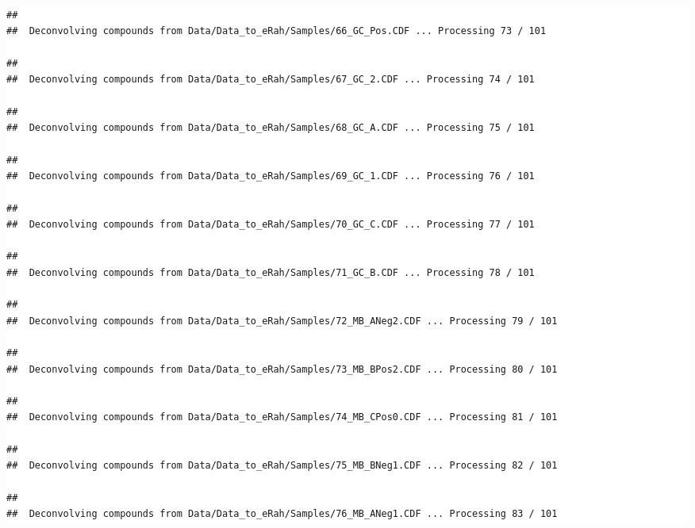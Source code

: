     ## 
    ##  Deconvolving compounds from Data/Data_to_eRah/Samples/66_GC_Pos.CDF ... Processing 73 / 101

    ## 
    ##  Deconvolving compounds from Data/Data_to_eRah/Samples/67_GC_2.CDF ... Processing 74 / 101

    ## 
    ##  Deconvolving compounds from Data/Data_to_eRah/Samples/68_GC_A.CDF ... Processing 75 / 101

    ## 
    ##  Deconvolving compounds from Data/Data_to_eRah/Samples/69_GC_1.CDF ... Processing 76 / 101

    ## 
    ##  Deconvolving compounds from Data/Data_to_eRah/Samples/70_GC_C.CDF ... Processing 77 / 101

    ## 
    ##  Deconvolving compounds from Data/Data_to_eRah/Samples/71_GC_B.CDF ... Processing 78 / 101

    ## 
    ##  Deconvolving compounds from Data/Data_to_eRah/Samples/72_MB_ANeg2.CDF ... Processing 79 / 101

    ## 
    ##  Deconvolving compounds from Data/Data_to_eRah/Samples/73_MB_BPos2.CDF ... Processing 80 / 101

    ## 
    ##  Deconvolving compounds from Data/Data_to_eRah/Samples/74_MB_CPos0.CDF ... Processing 81 / 101

    ## 
    ##  Deconvolving compounds from Data/Data_to_eRah/Samples/75_MB_BNeg1.CDF ... Processing 82 / 101

    ## 
    ##  Deconvolving compounds from Data/Data_to_eRah/Samples/76_MB_ANeg1.CDF ... Processing 83 / 101
